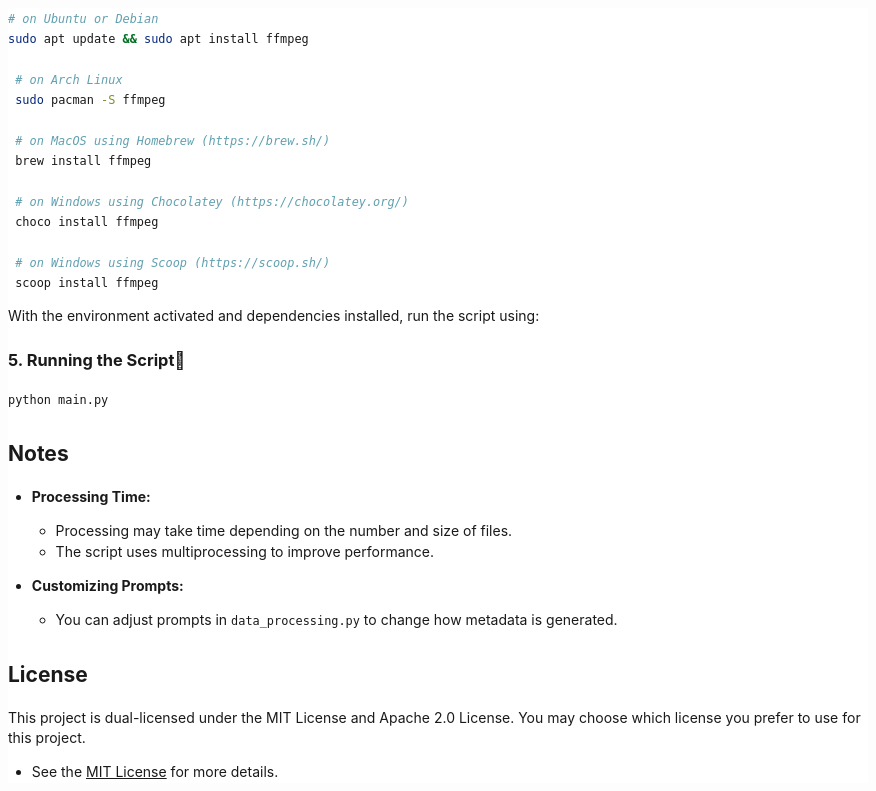    ```zsh
   # on Ubuntu or Debian
  sudo apt update && sudo apt install ffmpeg

    # on Arch Linux
    sudo pacman -S ffmpeg

    # on MacOS using Homebrew (https://brew.sh/)
    brew install ffmpeg

    # on Windows using Chocolatey (https://chocolatey.org/)
    choco install ffmpeg

    # on Windows using Scoop (https://scoop.sh/)
    scoop install ffmpeg
   ```

With the environment activated and dependencies installed, run the script using:

### 5. Running the Script🎉
```zsh
python main.py
```

## Notes
- **Processing Time:**
  - Processing may take time depending on the number and size of files.
  - The script uses multiprocessing to improve performance.

- **Customizing Prompts:**
  - You can adjust prompts in `data_processing.py` to change how metadata is generated.

## License

This project is dual-licensed under the MIT License and Apache 2.0 License. You may choose which license you prefer to use for this project.

- See the [MIT License](LICENSE-MIT) for more details.